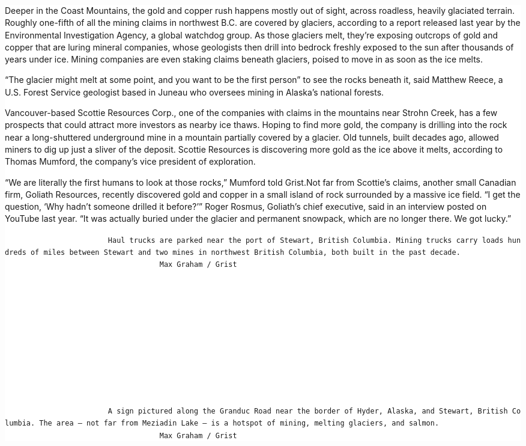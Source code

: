 

Deeper in the Coast Mountains, the gold and copper rush happens mostly out of sight,&nbsp;across roadless, heavily glaciated terrain. Roughly one-fifth of all the mining claims in northwest B.C. are covered by glaciers, according to a report released last year by the Environmental Investigation Agency, a global watchdog group. As those glaciers melt, they’re exposing outcrops of gold and copper that are luring mineral companies, whose geologists then drill into bedrock freshly exposed to the sun after thousands of years under ice. Mining companies are even staking claims beneath glaciers, poised to move in as soon as the ice melts.&nbsp;



“The glacier might melt at some point, and you want to be the first person” to see the rocks beneath it, said Matthew Reece, a U.S. Forest Service geologist based in Juneau who oversees mining in Alaska’s national forests.



Vancouver-based Scottie Resources Corp., one of the companies with claims in the mountains near Strohn Creek, has a few prospects that could attract more investors as nearby ice thaws. Hoping to find more gold, the company is drilling into the rock near a long-shuttered underground mine in a mountain partially covered by a glacier. Old tunnels, built decades ago, allowed miners to dig up just a sliver of the deposit. Scottie Resources is discovering more gold as the ice above it melts, according to Thomas Mumford, the company’s vice president of exploration.&nbsp;



“We are literally the first humans to look at those rocks,” Mumford told Grist.Not far from Scottie’s claims, another small Canadian firm, Goliath Resources, recently discovered gold and copper in a small island of rock surrounded by a massive ice field. “I get the question, ‘Why hadn’t someone drilled it before?’” Roger Rosmus, Goliath’s chief executive, said in an interview posted on YouTube last year. “It was actually buried under the glacier and permanent snowpack, which are no longer there. We got lucky.”



  


  
                  
        

      
  
        
    
        
                            Haul trucks are parked near the port of Stewart, British Columbia. Mining trucks carry loads hundreds of miles between Stewart and two mines in northwest British Columbia, both built in the past decade. 
                                        Max Graham / Grist
                    
    
      
                  
        

      
  
        
    
        
                            A sign pictured along the Granduc Road near the border of Hyder, Alaska, and Stewart, British Columbia. The area — not far from Meziadin Lake — is a hotspot of mining, melting glaciers, and salmon.  
                                        Max Graham / Grist
                    
    
      